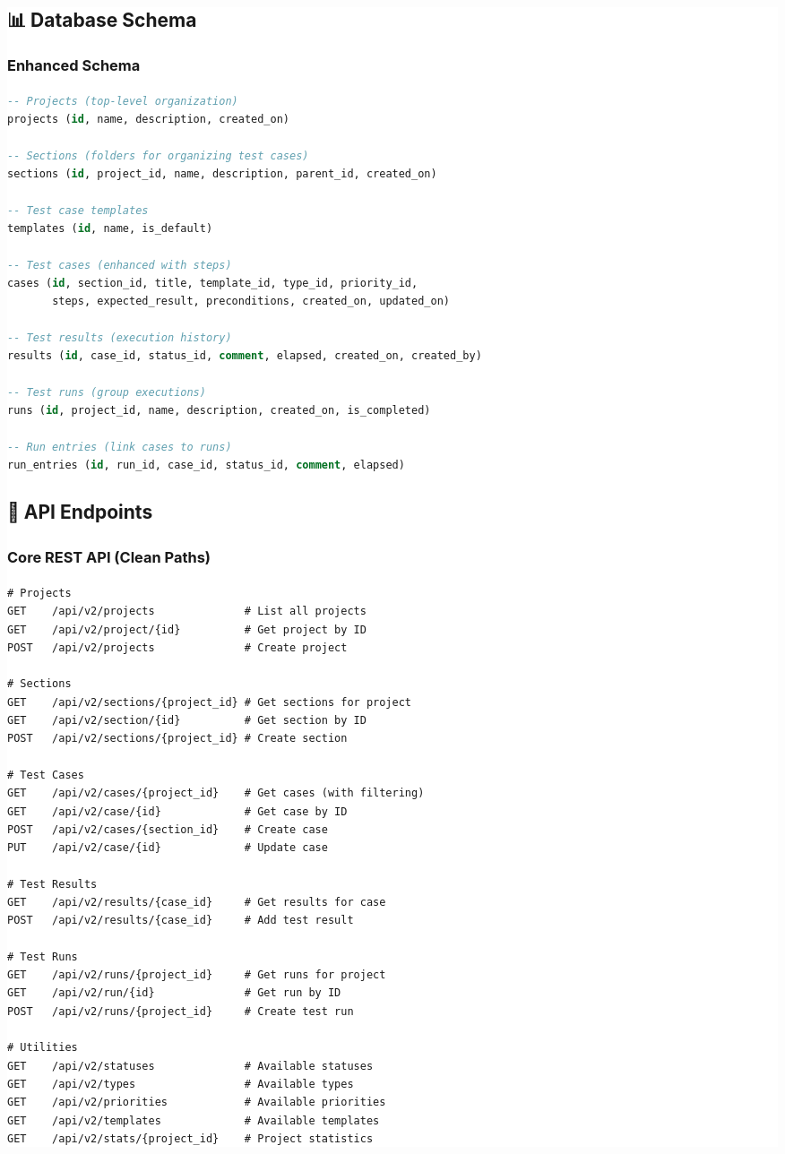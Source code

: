 ## 📊 Database Schema

### Enhanced Schema
```sql
-- Projects (top-level organization)
projects (id, name, description, created_on)

-- Sections (folders for organizing test cases)  
sections (id, project_id, name, description, parent_id, created_on)

-- Test case templates
templates (id, name, is_default)

-- Test cases (enhanced with steps)
cases (id, section_id, title, template_id, type_id, priority_id, 
       steps, expected_result, preconditions, created_on, updated_on)

-- Test results (execution history)
results (id, case_id, status_id, comment, elapsed, created_on, created_by)

-- Test runs (group executions)
runs (id, project_id, name, description, created_on, is_completed)

-- Run entries (link cases to runs)
run_entries (id, run_id, case_id, status_id, comment, elapsed)
```

## 🔌 API Endpoints

### Core REST API (Clean Paths)
```
# Projects
GET    /api/v2/projects              # List all projects
GET    /api/v2/project/{id}          # Get project by ID
POST   /api/v2/projects              # Create project

# Sections  
GET    /api/v2/sections/{project_id} # Get sections for project
GET    /api/v2/section/{id}          # Get section by ID
POST   /api/v2/sections/{project_id} # Create section

# Test Cases
GET    /api/v2/cases/{project_id}    # Get cases (with filtering)
GET    /api/v2/case/{id}             # Get case by ID
POST   /api/v2/cases/{section_id}    # Create case
PUT    /api/v2/case/{id}             # Update case

# Test Results
GET    /api/v2/results/{case_id}     # Get results for case
POST   /api/v2/results/{case_id}     # Add test result

# Test Runs
GET    /api/v2/runs/{project_id}     # Get runs for project
GET    /api/v2/run/{id}              # Get run by ID
POST   /api/v2/runs/{project_id}     # Create test run

# Utilities
GET    /api/v2/statuses              # Available statuses
GET    /api/v2/types                 # Available types
GET    /api/v2/priorities            # Available priorities
GET    /api/v2/templates             # Available templates
GET    /api/v2/stats/{project_id}    # Project statistics
```